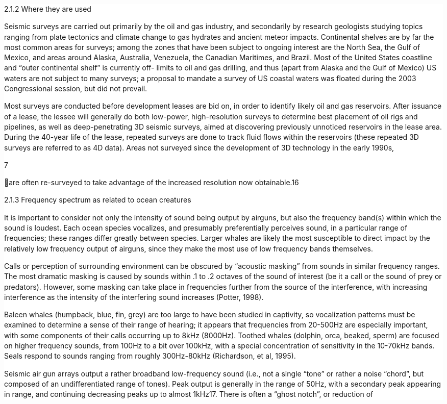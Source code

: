 2.1.2  Where they are used

Seismic  surveys  are  carried  out  primarily  by  the  oil  and  gas  industry,  and
secondarily  by  research  geologists  studying  topics  ranging  from  plate  tectonics
and  climate  change  to  gas  hydrates  and  ancient  meteor  impacts.  Continental
shelves  are  by  far  the  most  common  areas  for  surveys;  among  the  zones  that
have been subject to ongoing interest are the North Sea, the Gulf of Mexico, and
areas around Alaska, Australia, Venezuela, the Canadian Maritimes, and Brazil.
Most of the United States coastline and “outer continental shelf” is currently off-
limits to oil and gas drilling, and thus (apart from Alaska and the Gulf of Mexico)
US waters are not subject to many surveys; a proposal to mandate a survey of US
coastal  waters  was  floated  during  the  2003  Congressional  session,  but  did  not
prevail.

Most  surveys  are  conducted  before  development  leases  are  bid  on,  in  order  to
identify  likely  oil  and  gas  reservoirs.    After  issuance  of  a  lease,  the  lessee  will
generally  do  both  low-power,  high-resolution  surveys  to  determine  best
placement  of  oil  rigs  and  pipelines,  as  well  as  deep-penetrating  3D  seismic
surveys, aimed at discovering previously unnoticed reservoirs in the lease area.
During the 40-year life of the lease, repeated surveys are done to track fluid flows
within  the  reservoirs  (these  repeated  3D  surveys  are  referred  to  as  4D  data).
Areas not surveyed  since the  development of 3D technology in the early  1990s,

7

are  often  re-surveyed  to  take  advantage  of  the  increased  resolution  now
obtainable.16

2.1.3  Frequency spectrum as related to ocean creatures

It  is  important  to  consider  not  only  the  intensity  of  sound  being  output  by
airguns, but also the frequency band(s) within which the sound is loudest.  Each
ocean  species  vocalizes,  and  presumably  preferentially  perceives  sound,  in  a
particular  range  of  frequencies;  these  ranges  differ  greatly  between  species.
Larger  whales  are  likely  the  most  susceptible  to  direct  impact  by  the  relatively
low frequency output of airguns, since they make the most use of low frequency
bands themselves.

Calls  or  perception  of  surrounding  environment  can  be  obscured  by  “acoustic
masking” from sounds in similar frequency ranges.  The most dramatic masking
is caused by sounds within .1 to .2 octaves of the sound of interest (be it a call or
the  sound  of  prey  or  predators).    However,  some  masking  can  take  place  in
frequencies  further  from  the  source  of  the  interference,  with  increasing
interference as the intensity of the interfering sound increases (Potter, 1998).

Baleen whales (humpback, blue, fin, grey) are too large to have been studied in
captivity, so vocalization patterns must be examined to determine a sense of their
range  of  hearing;  it  appears  that  frequencies  from  20-500Hz  are  especially
important, with some components of their calls occurring up to 8kHz (8000Hz).
Toothed whales (dolphin, orca, beaked, sperm) are focused on higher frequency
sounds,  from  100Hz  to  a  bit  over  100kHz,  with  a  special  concentration  of
sensitivity  in  the  10-70kHz  bands.    Seals  respond  to  sounds  ranging  from
roughly 300Hz-80kHz (Richardson, et al, 1995).

Seismic  air  gun  arrays  output  a
rather  broadband  low-frequency
sound  (i.e.,  not  a  single  “tone”  or
rather  a  noise
“chord”,  but
composed  of  an  undifferentiated
range  of  tones).    Peak  output  is
generally  in  the  range  of  50Hz,
with  a  secondary  peak  appearing
in
range,  and
continuing decreasing peaks up to
almost  1kHz17.    There  is  often  a
“ghost  notch”,  or  reduction  of